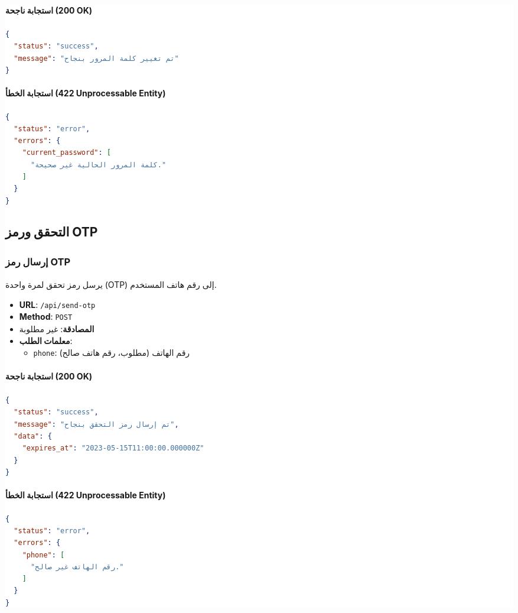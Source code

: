 #### استجابة ناجحة (200 OK)

```json
{
  "status": "success",
  "message": "تم تغيير كلمة المرور بنجاح"
}
```

#### استجابة الخطأ (422 Unprocessable Entity)

```json
{
  "status": "error",
  "errors": {
    "current_password": [
      "كلمة المرور الحالية غير صحيحة."
    ]
  }
}
```

## التحقق ورمز OTP

### إرسال رمز OTP

يرسل رمز تحقق لمرة واحدة (OTP) إلى رقم هاتف المستخدم.

- **URL**: `/api/send-otp`
- **Method**: `POST`
- **المصادقة**: غير مطلوبة
- **معلمات الطلب**:
  - `phone`: رقم الهاتف (مطلوب، رقم هاتف صالح)

#### استجابة ناجحة (200 OK)

```json
{
  "status": "success",
  "message": "تم إرسال رمز التحقق بنجاح",
  "data": {
    "expires_at": "2023-05-15T11:00:00.000000Z"
  }
}
```

#### استجابة الخطأ (422 Unprocessable Entity)

```json
{
  "status": "error",
  "errors": {
    "phone": [
      "رقم الهاتف غير صالح."
    ]
  }
}
```
